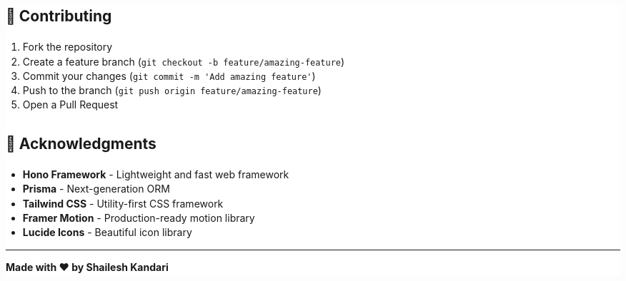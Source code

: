 ## 🤝 Contributing

1. Fork the repository
2. Create a feature branch (`git checkout -b feature/amazing-feature`)
3. Commit your changes (`git commit -m 'Add amazing feature'`)
4. Push to the branch (`git push origin feature/amazing-feature`)
5. Open a Pull Request

## 🙏 Acknowledgments

- **Hono Framework** - Lightweight and fast web framework
- **Prisma** - Next-generation ORM
- **Tailwind CSS** - Utility-first CSS framework
- **Framer Motion** - Production-ready motion library
- **Lucide Icons** - Beautiful icon library

---

**Made with ❤️ by Shailesh Kandari**
